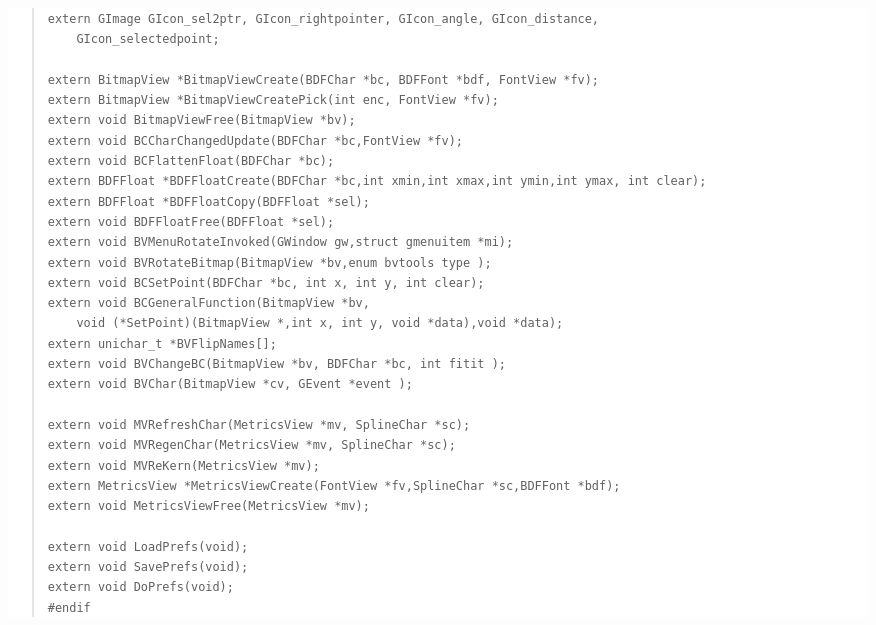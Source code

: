>
>     extern GImage GIcon_sel2ptr, GIcon_rightpointer, GIcon_angle, GIcon_distance,
>         GIcon_selectedpoint;
>
>     extern BitmapView *BitmapViewCreate(BDFChar *bc, BDFFont *bdf, FontView *fv);
>     extern BitmapView *BitmapViewCreatePick(int enc, FontView *fv);
>     extern void BitmapViewFree(BitmapView *bv);
>     extern void BCCharChangedUpdate(BDFChar *bc,FontView *fv);
>     extern void BCFlattenFloat(BDFChar *bc);
>     extern BDFFloat *BDFFloatCreate(BDFChar *bc,int xmin,int xmax,int ymin,int ymax, int clear);
>     extern BDFFloat *BDFFloatCopy(BDFFloat *sel);
>     extern void BDFFloatFree(BDFFloat *sel);
>     extern void BVMenuRotateInvoked(GWindow gw,struct gmenuitem *mi);
>     extern void BVRotateBitmap(BitmapView *bv,enum bvtools type );
>     extern void BCSetPoint(BDFChar *bc, int x, int y, int clear);
>     extern void BCGeneralFunction(BitmapView *bv,
>         void (*SetPoint)(BitmapView *,int x, int y, void *data),void *data);
>     extern unichar_t *BVFlipNames[];
>     extern void BVChangeBC(BitmapView *bv, BDFChar *bc, int fitit );
>     extern void BVChar(BitmapView *cv, GEvent *event );
>
>     extern void MVRefreshChar(MetricsView *mv, SplineChar *sc);
>     extern void MVRegenChar(MetricsView *mv, SplineChar *sc);
>     extern void MVReKern(MetricsView *mv);
>     extern MetricsView *MetricsViewCreate(FontView *fv,SplineChar *sc,BDFFont *bdf);
>     extern void MetricsViewFree(MetricsView *mv);
>
>     extern void LoadPrefs(void);
>     extern void SavePrefs(void);
>     extern void DoPrefs(void);
>     #endif
